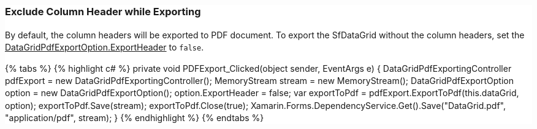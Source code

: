 ### Exclude Column Header while Exporting

By default, the column headers will be exported to PDF document. To export the SfDataGrid without the column headers, set the [DataGridPdfExportOption.ExportHeader](https://help.syncfusion.com/cr/cref_files/xamarin/Syncfusion.SfGridConverter.XForms~Syncfusion.SfDataGrid.XForms.Exporting.DataGridPdfExportOption~ExportHeader.html) to `false`.

{% tabs %}
{% highlight c# %}
private void PDFExport_Clicked(object sender, EventArgs e)
{
    DataGridPdfExportingController pdfExport = new DataGridPdfExportingController();
    MemoryStream stream = new MemoryStream();
    DataGridPdfExportOption option = new DataGridPdfExportOption();
    option.ExportHeader = false;
    var exportToPdf = pdfExport.ExportToPdf(this.dataGrid, option);
    exportToPdf.Save(stream);
    exportToPdf.Close(true);
    Xamarin.Forms.DependencyService.Get<ISave>().Save("DataGrid.pdf", "application/pdf", stream);
}
{% endhighlight %}
{% endtabs %}
